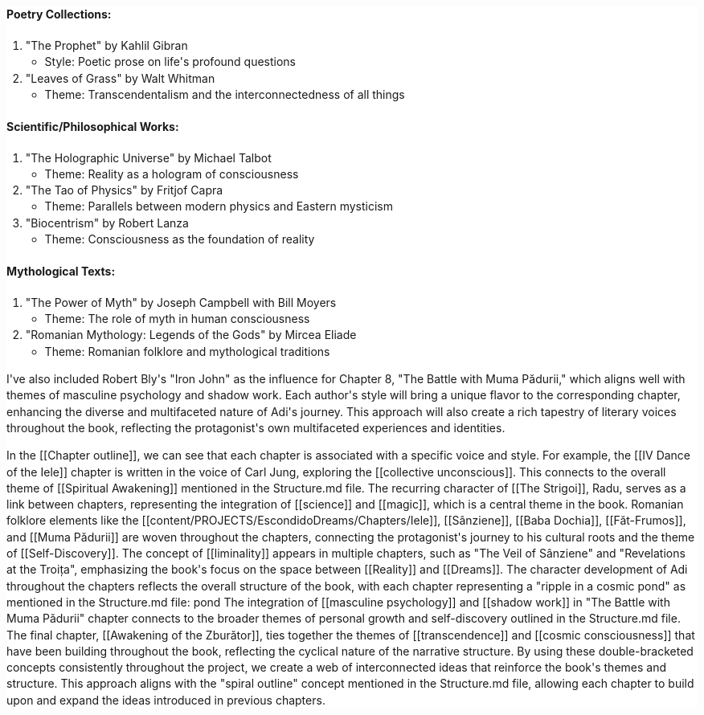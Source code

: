 #### Poetry Collections:
1. "The Prophet" by Kahlil Gibran
   - Style: Poetic prose on life's profound questions
2. "Leaves of Grass" by Walt Whitman
   - Theme: Transcendentalism and the interconnectedness of all things

#### Scientific/Philosophical Works:
1. "The Holographic Universe" by Michael Talbot
   - Theme: Reality as a hologram of consciousness
2. "The Tao of Physics" by Fritjof Capra
   - Theme: Parallels between modern physics and Eastern mysticism
3. "Biocentrism" by Robert Lanza
   - Theme: Consciousness as the foundation of reality

#### Mythological Texts:
1. "The Power of Myth" by Joseph Campbell with Bill Moyers
   - Theme: The role of myth in human consciousness
2. "Romanian Mythology: Legends of the Gods" by Mircea Eliade
   - Theme: Romanian folklore and mythological traditions



I've also included Robert Bly's "Iron John" as the influence for Chapter 8, "The Battle with Muma Pădurii," which aligns well with themes of masculine psychology and shadow work.
Each author's style will bring a unique flavor to the corresponding chapter, enhancing the diverse and multifaceted nature of Adi's journey. This approach will also create a rich tapestry of literary voices throughout the book, reflecting the protagonist's own multifaceted experiences and identities.

In the [[Chapter outline]], we can see that each chapter is associated with a specific voice and style. For example, the [[IV Dance of the Iele]] chapter is written in the voice of Carl Jung, exploring the [[collective unconscious]]. This connects to the overall theme of [[Spiritual Awakening]] mentioned in the Structure.md file.
The recurring character of [[The Strigoi]], Radu, serves as a link between chapters, representing the integration of [[science]] and [[magic]], which is a central theme in the book.
Romanian folklore elements like the [[content/PROJECTS/EscondidoDreams/Chapters/Iele]], [[Sânziene]], [[Baba Dochia]], [[Făt-Frumos]], and [[Muma Pădurii]] are woven throughout the chapters, connecting the protagonist's journey to his cultural roots and the theme of [[Self-Discovery]].
The concept of [[liminality]] appears in multiple chapters, such as "The Veil of Sânziene" and "Revelations at the Troița", emphasizing the book's focus on the space between [[Reality]] and [[Dreams]].
The character development of Adi throughout the chapters reflects the overall structure of the book, with each chapter representing a "ripple in a cosmic pond" as mentioned in the Structure.md file:
pond
The integration of [[masculine psychology]] and [[shadow work]] in "The Battle with Muma Pădurii" chapter connects to the broader themes of personal growth and self-discovery outlined in the Structure.md file.
The final chapter, [[Awakening of the Zburător]], ties together the themes of [[transcendence]] and [[cosmic consciousness]] that have been building throughout the book, reflecting the cyclical nature of the narrative structure.
By using these double-bracketed concepts consistently throughout the project, we create a web of interconnected ideas that reinforce the book's themes and structure. This approach aligns with the "spiral outline" concept mentioned in the Structure.md file, allowing each chapter to build upon and expand the ideas introduced in previous chapters.
